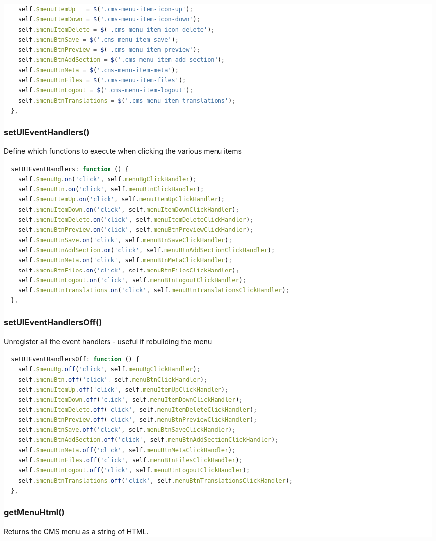 ```js
    self.$menuItemUp   = $('.cms-menu-item-icon-up');
    self.$menuItemDown = $('.cms-menu-item-icon-down');
    self.$menuItemDelete = $('.cms-menu-item-icon-delete');
    self.$menuBtnSave = $('.cms-menu-item-save');
    self.$menuBtnPreview = $('.cms-menu-item-preview');
    self.$menuBtnAddSection = $('.cms-menu-item-add-section');
    self.$menuBtnMeta = $('.cms-menu-item-meta');
    self.$menuBtnFiles = $('.cms-menu-item-files');
    self.$menuBtnLogout = $('.cms-menu-item-logout');
    self.$menuBtnTranslations = $('.cms-menu-item-translations');
  },

```
### setUIEventHandlers()
Define which functions to execute when clicking the various menu items
```js
  setUIEventHandlers: function () {
    self.$menuBg.on('click', self.menuBgClickHandler);
    self.$menuBtn.on('click', self.menuBtnClickHandler);
    self.$menuItemUp.on('click', self.menuItemUpClickHandler);
    self.$menuItemDown.on('click', self.menuItemDownClickHandler);
    self.$menuItemDelete.on('click', self.menuItemDeleteClickHandler);
    self.$menuBtnPreview.on('click', self.menuBtnPreviewClickHandler);
    self.$menuBtnSave.on('click', self.menuBtnSaveClickHandler);
    self.$menuBtnAddSection.on('click', self.menuBtnAddSectionClickHandler);
    self.$menuBtnMeta.on('click', self.menuBtnMetaClickHandler);
    self.$menuBtnFiles.on('click', self.menuBtnFilesClickHandler);
    self.$menuBtnLogout.on('click', self.menuBtnLogoutClickHandler);
    self.$menuBtnTranslations.on('click', self.menuBtnTranslationsClickHandler);
  },

```
### setUIEventHandlersOff()
Unregister all the event handlers - useful if rebuilding the menu
```js
  setUIEventHandlersOff: function () {
    self.$menuBg.off('click', self.menuBgClickHandler);
    self.$menuBtn.off('click', self.menuBtnClickHandler);
    self.$menuItemUp.off('click', self.menuItemUpClickHandler);
    self.$menuItemDown.off('click', self.menuItemDownClickHandler);
    self.$menuItemDelete.off('click', self.menuItemDeleteClickHandler);
    self.$menuBtnPreview.off('click', self.menuBtnPreviewClickHandler);
    self.$menuBtnSave.off('click', self.menuBtnSaveClickHandler);
    self.$menuBtnAddSection.off('click', self.menuBtnAddSectionClickHandler);
    self.$menuBtnMeta.off('click', self.menuBtnMetaClickHandler);
    self.$menuBtnFiles.off('click', self.menuBtnFilesClickHandler);
    self.$menuBtnLogout.off('click', self.menuBtnLogoutClickHandler);
    self.$menuBtnTranslations.off('click', self.menuBtnTranslationsClickHandler);
  },

```
### getMenuHtml()
Returns the CMS menu as a string of HTML.
